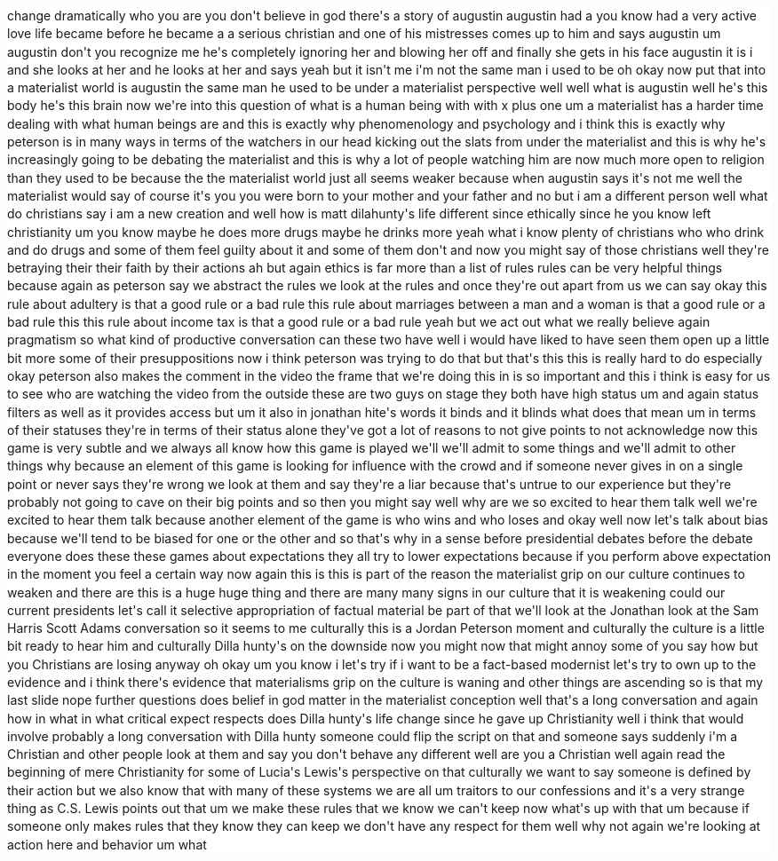 change dramatically who you are you don't believe in god there's a story of augustin augustin had a you know had a very active love life became before he became a a serious christian and one of his mistresses comes up to him and says augustin um augustin don't you recognize me he's completely ignoring her and blowing her off and finally she gets in his face augustin it is i and she looks at her and he looks at her and says yeah but it isn't me i'm not the same man i used to be oh okay now put that into a materialist world is augustin the same man he used to be under a materialist perspective well well what is augustin well he's this body he's this brain now we're into this question of what is a human being with with x plus one um a materialist has a harder time dealing with what human beings are and this is exactly why phenomenology and psychology and i think this is exactly why peterson is in many ways in terms of the watchers in our head kicking out the slats from under the materialist and this is why he's increasingly going to be debating the materialist and this is why a lot of people watching him are now much more open to religion than they used to be because the the materialist world just all seems weaker because when augustin says it's not me well the materialist would say of course it's you you were born to your mother and your father and no but i am a different person well what do christians say i am a new creation and well how is matt dilahunty's life different since ethically since he you know left christianity um you know maybe he does more drugs maybe he drinks more yeah what i know plenty of christians who who drink and do drugs and some of them feel guilty about it and some of them don't and now you might say of those christians well they're betraying their their faith by their actions ah but again ethics is far more than a list of rules rules can be very helpful things because again as peterson say we abstract the rules we look at the rules and once they're out apart from us we can say okay this rule about adultery is that a good rule or a bad rule this rule about marriages between a man and a woman is that a good rule or a bad rule this this rule about income tax is that a good rule or a bad rule yeah but we act out what we really believe again pragmatism so what kind of productive conversation can these two have well i would have liked to have seen them open up a little bit more some of their presuppositions now i think peterson was trying to do that but that's this this is really hard to do especially okay peterson also makes the comment in the video the frame that we're doing this in is so important and this i think is easy for us to see who are watching the video from the outside these are two guys on stage they both have high status um and again status filters as well as it provides access but um it also in jonathan hite's words it binds and it blinds what does that mean um in terms of their statuses they're in terms of their status alone they've got a lot of reasons to not give points to not acknowledge now this game is very subtle and we always all know how this game is played we'll we'll admit to some things and we'll admit to other things why because an element of this game is looking for influence with the crowd and if someone never gives in on a single point or never says they're wrong we look at them and say they're a liar because that's untrue to our experience but they're probably not going to cave on their big points and so then you might say well why are we so excited to hear them talk well we're excited to hear them talk because another element of the game is who wins and who loses and okay well now let's talk about bias because we'll tend to be biased for one or the other and so that's why in a sense before presidential debates before the debate everyone does these these games about expectations they all try to lower expectations because if you perform above expectation in the moment you feel a certain way now again this is this is part of the reason the materialist grip on our culture continues to weaken and there are this is a huge huge thing and there are many many signs in our culture that it is weakening could our current presidents let's call it selective appropriation of factual material be part of that we'll look at the Jonathan look at the Sam Harris Scott Adams conversation so it seems to me culturally this is a Jordan Peterson moment and culturally the culture is a little bit ready to hear him and culturally Dilla hunty's on the downside now you might now that might annoy some of you say how but you Christians are losing anyway oh okay um you know i let's try if i want to be a fact-based modernist let's try to own up to the evidence and i think there's evidence that materialisms grip on the culture is waning and other things are ascending so is that my last slide nope further questions does belief in god matter in the materialist conception well that's a long conversation and again how in what in what critical expect respects does Dilla hunty's life change since he gave up Christianity well i think that would involve probably a long conversation with Dilla hunty someone could flip the script on that and someone says suddenly i'm a Christian and other people look at them and say you don't behave any different well are you a Christian well again read the beginning of mere Christianity for some of Lucia's Lewis's perspective on that culturally we want to say someone is defined by their action but we also know that with many of these systems we are all um traitors to our confessions and it's a very strange thing as C.S. Lewis points out that um we make these rules that we know we can't keep now what's up with that um because if someone only makes rules that they know they can keep we don't have any respect for them well why not again we're looking at action here and behavior um what